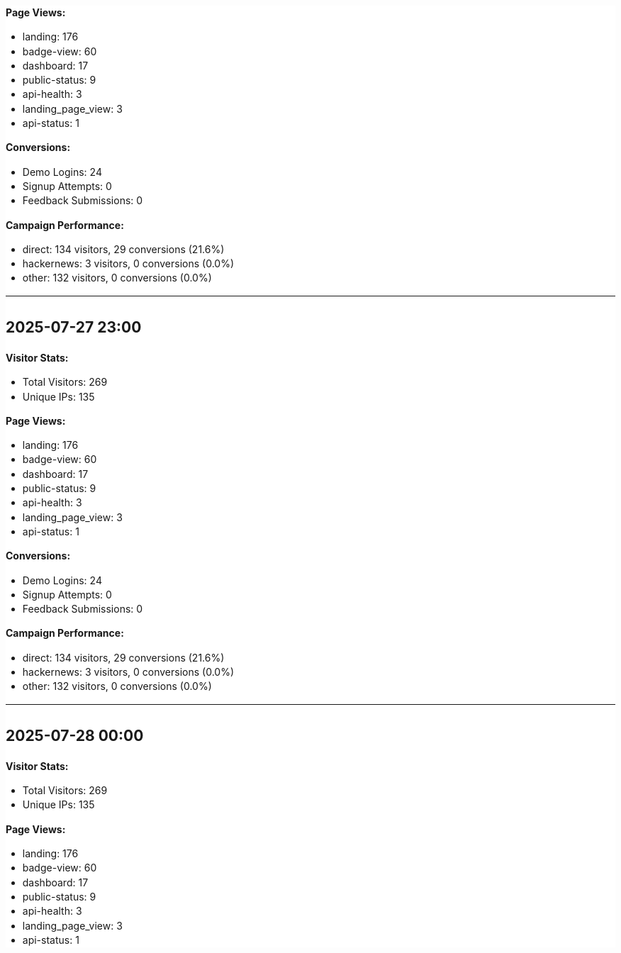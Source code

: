 **Page Views:**
- landing: 176
- badge-view: 60
- dashboard: 17
- public-status: 9
- api-health: 3
- landing_page_view: 3
- api-status: 1

**Conversions:**
- Demo Logins: 24
- Signup Attempts: 0 
- Feedback Submissions: 0

**Campaign Performance:**
- direct: 134 visitors, 29 conversions (21.6%)
- hackernews: 3 visitors, 0 conversions (0.0%)
- other: 132 visitors, 0 conversions (0.0%)

---
## 2025-07-27 23:00

**Visitor Stats:**
- Total Visitors: 269
- Unique IPs: 135

**Page Views:**
- landing: 176
- badge-view: 60
- dashboard: 17
- public-status: 9
- api-health: 3
- landing_page_view: 3
- api-status: 1

**Conversions:**
- Demo Logins: 24
- Signup Attempts: 0 
- Feedback Submissions: 0

**Campaign Performance:**
- direct: 134 visitors, 29 conversions (21.6%)
- hackernews: 3 visitors, 0 conversions (0.0%)
- other: 132 visitors, 0 conversions (0.0%)

---
## 2025-07-28 00:00

**Visitor Stats:**
- Total Visitors: 269
- Unique IPs: 135

**Page Views:**
- landing: 176
- badge-view: 60
- dashboard: 17
- public-status: 9
- api-health: 3
- landing_page_view: 3
- api-status: 1
